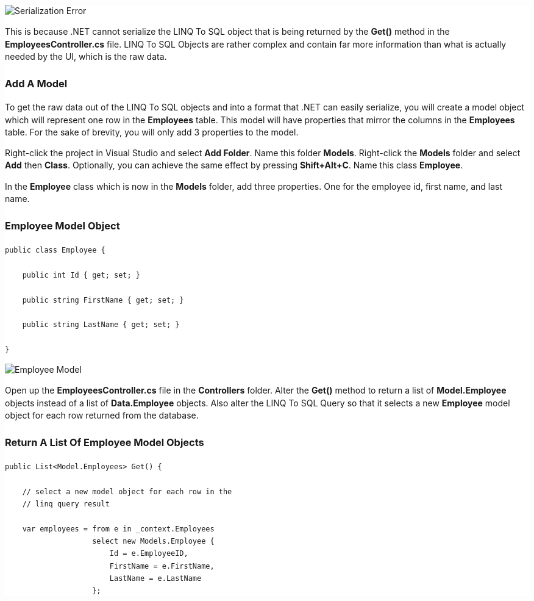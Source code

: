![Serialization Error](images/hello-services-serialization-error.png)

This is because .NET cannot serialize the LINQ To SQL object that is being
returned by the **Get()** method in the **EmployeesController.cs** file. LINQ
To SQL Objects are rather complex and contain far more information than what
is actually needed by the UI, which is the raw data.

### Add A Model

To get the raw data out of the LINQ To SQL objects and into a format that .NET
can easily serialize, you will create a model object which will represent one
row in the **Employees** table. This model will have properties that mirror
the columns in the **Employees** table. For the sake of brevity, you will only
add 3 properties to the model.

Right-click the project in Visual Studio and select **Add Folder**. Name this
folder **Models**. Right-click the **Models** folder and select **Add** then
**Class**. Optionally, you can achieve the same effect by pressing
**Shift+Alt+C**. Name this class **Employee**.

In the **Employee** class which is now in the **Models** folder, add three
properties. One for the employee id, first name, and last name.

### Employee Model Object


    public class Employee {

        public int Id { get; set; }

        public string FirstName { get; set; }

        public string LastName { get; set; }

    }



![Employee Model](images/hello-services-employee-model.png)

Open up the **EmployeesController.cs** file in the **Controllers** folder.
Alter the **Get()** method to return a list of **Model.Employee** objects
instead of a list of **Data.Employee** objects. Also alter the LINQ To SQL
Query so that it selects a new **Employee** model object for each row returned
from the database.

### Return A List Of Employee Model Objects


    public List<Model.Employees> Get() {

        // select a new model object for each row in the
        // linq query result

        var employees = from e in _context.Employees
                        select new Models.Employee {
                            Id = e.EmployeeID,
                            FirstName = e.FirstName,
                            LastName = e.LastName
                        };
